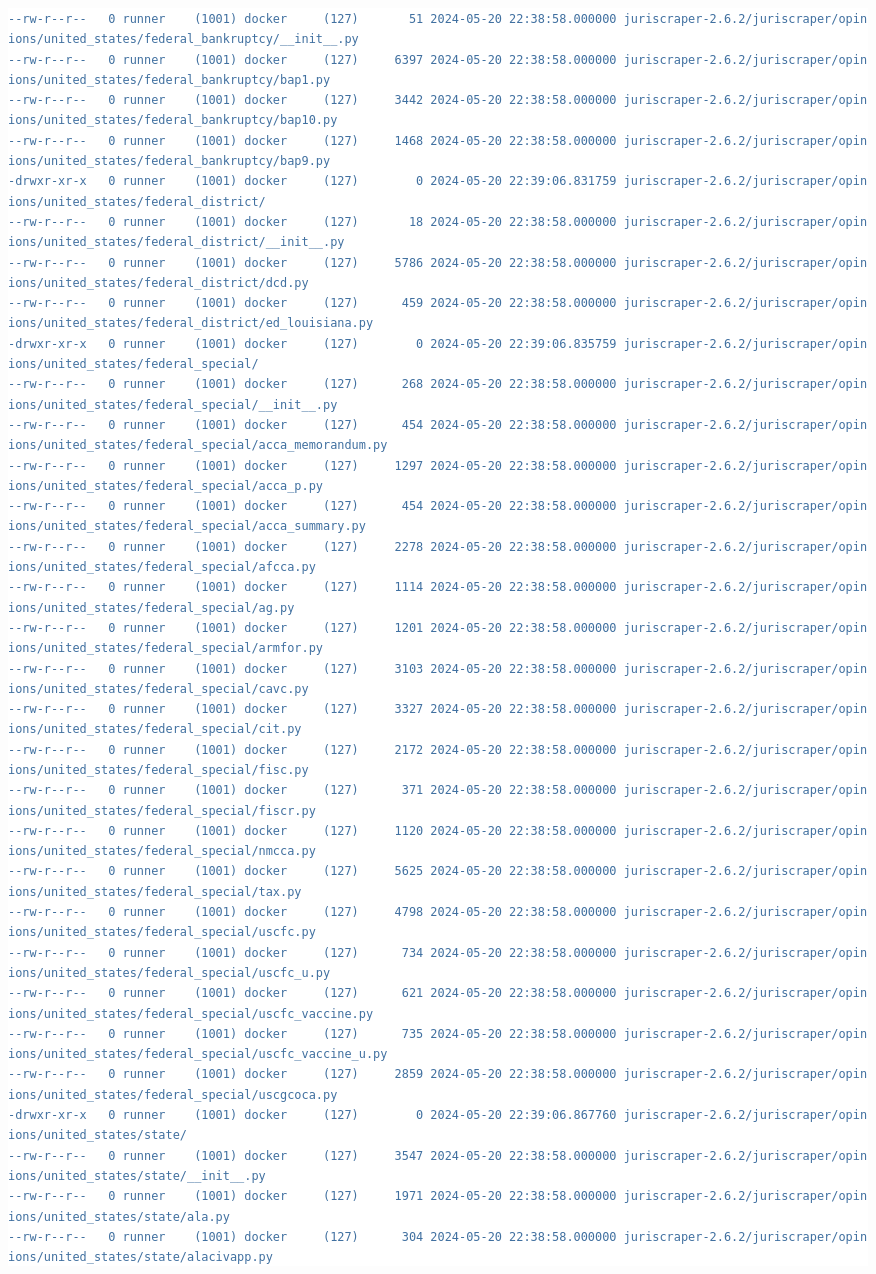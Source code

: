 ```diff
--rw-r--r--   0 runner    (1001) docker     (127)       51 2024-05-20 22:38:58.000000 juriscraper-2.6.2/juriscraper/opinions/united_states/federal_bankruptcy/__init__.py
--rw-r--r--   0 runner    (1001) docker     (127)     6397 2024-05-20 22:38:58.000000 juriscraper-2.6.2/juriscraper/opinions/united_states/federal_bankruptcy/bap1.py
--rw-r--r--   0 runner    (1001) docker     (127)     3442 2024-05-20 22:38:58.000000 juriscraper-2.6.2/juriscraper/opinions/united_states/federal_bankruptcy/bap10.py
--rw-r--r--   0 runner    (1001) docker     (127)     1468 2024-05-20 22:38:58.000000 juriscraper-2.6.2/juriscraper/opinions/united_states/federal_bankruptcy/bap9.py
-drwxr-xr-x   0 runner    (1001) docker     (127)        0 2024-05-20 22:39:06.831759 juriscraper-2.6.2/juriscraper/opinions/united_states/federal_district/
--rw-r--r--   0 runner    (1001) docker     (127)       18 2024-05-20 22:38:58.000000 juriscraper-2.6.2/juriscraper/opinions/united_states/federal_district/__init__.py
--rw-r--r--   0 runner    (1001) docker     (127)     5786 2024-05-20 22:38:58.000000 juriscraper-2.6.2/juriscraper/opinions/united_states/federal_district/dcd.py
--rw-r--r--   0 runner    (1001) docker     (127)      459 2024-05-20 22:38:58.000000 juriscraper-2.6.2/juriscraper/opinions/united_states/federal_district/ed_louisiana.py
-drwxr-xr-x   0 runner    (1001) docker     (127)        0 2024-05-20 22:39:06.835759 juriscraper-2.6.2/juriscraper/opinions/united_states/federal_special/
--rw-r--r--   0 runner    (1001) docker     (127)      268 2024-05-20 22:38:58.000000 juriscraper-2.6.2/juriscraper/opinions/united_states/federal_special/__init__.py
--rw-r--r--   0 runner    (1001) docker     (127)      454 2024-05-20 22:38:58.000000 juriscraper-2.6.2/juriscraper/opinions/united_states/federal_special/acca_memorandum.py
--rw-r--r--   0 runner    (1001) docker     (127)     1297 2024-05-20 22:38:58.000000 juriscraper-2.6.2/juriscraper/opinions/united_states/federal_special/acca_p.py
--rw-r--r--   0 runner    (1001) docker     (127)      454 2024-05-20 22:38:58.000000 juriscraper-2.6.2/juriscraper/opinions/united_states/federal_special/acca_summary.py
--rw-r--r--   0 runner    (1001) docker     (127)     2278 2024-05-20 22:38:58.000000 juriscraper-2.6.2/juriscraper/opinions/united_states/federal_special/afcca.py
--rw-r--r--   0 runner    (1001) docker     (127)     1114 2024-05-20 22:38:58.000000 juriscraper-2.6.2/juriscraper/opinions/united_states/federal_special/ag.py
--rw-r--r--   0 runner    (1001) docker     (127)     1201 2024-05-20 22:38:58.000000 juriscraper-2.6.2/juriscraper/opinions/united_states/federal_special/armfor.py
--rw-r--r--   0 runner    (1001) docker     (127)     3103 2024-05-20 22:38:58.000000 juriscraper-2.6.2/juriscraper/opinions/united_states/federal_special/cavc.py
--rw-r--r--   0 runner    (1001) docker     (127)     3327 2024-05-20 22:38:58.000000 juriscraper-2.6.2/juriscraper/opinions/united_states/federal_special/cit.py
--rw-r--r--   0 runner    (1001) docker     (127)     2172 2024-05-20 22:38:58.000000 juriscraper-2.6.2/juriscraper/opinions/united_states/federal_special/fisc.py
--rw-r--r--   0 runner    (1001) docker     (127)      371 2024-05-20 22:38:58.000000 juriscraper-2.6.2/juriscraper/opinions/united_states/federal_special/fiscr.py
--rw-r--r--   0 runner    (1001) docker     (127)     1120 2024-05-20 22:38:58.000000 juriscraper-2.6.2/juriscraper/opinions/united_states/federal_special/nmcca.py
--rw-r--r--   0 runner    (1001) docker     (127)     5625 2024-05-20 22:38:58.000000 juriscraper-2.6.2/juriscraper/opinions/united_states/federal_special/tax.py
--rw-r--r--   0 runner    (1001) docker     (127)     4798 2024-05-20 22:38:58.000000 juriscraper-2.6.2/juriscraper/opinions/united_states/federal_special/uscfc.py
--rw-r--r--   0 runner    (1001) docker     (127)      734 2024-05-20 22:38:58.000000 juriscraper-2.6.2/juriscraper/opinions/united_states/federal_special/uscfc_u.py
--rw-r--r--   0 runner    (1001) docker     (127)      621 2024-05-20 22:38:58.000000 juriscraper-2.6.2/juriscraper/opinions/united_states/federal_special/uscfc_vaccine.py
--rw-r--r--   0 runner    (1001) docker     (127)      735 2024-05-20 22:38:58.000000 juriscraper-2.6.2/juriscraper/opinions/united_states/federal_special/uscfc_vaccine_u.py
--rw-r--r--   0 runner    (1001) docker     (127)     2859 2024-05-20 22:38:58.000000 juriscraper-2.6.2/juriscraper/opinions/united_states/federal_special/uscgcoca.py
-drwxr-xr-x   0 runner    (1001) docker     (127)        0 2024-05-20 22:39:06.867760 juriscraper-2.6.2/juriscraper/opinions/united_states/state/
--rw-r--r--   0 runner    (1001) docker     (127)     3547 2024-05-20 22:38:58.000000 juriscraper-2.6.2/juriscraper/opinions/united_states/state/__init__.py
--rw-r--r--   0 runner    (1001) docker     (127)     1971 2024-05-20 22:38:58.000000 juriscraper-2.6.2/juriscraper/opinions/united_states/state/ala.py
--rw-r--r--   0 runner    (1001) docker     (127)      304 2024-05-20 22:38:58.000000 juriscraper-2.6.2/juriscraper/opinions/united_states/state/alacivapp.py
```